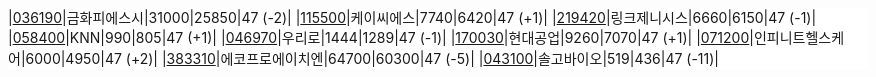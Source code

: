|[036190](https://finance.daum.net/quotes/A036190)|금화피에스시|31000|25850|47 (-2)|
|[115500](https://finance.daum.net/quotes/A115500)|케이씨에스|7740|6420|47 (+1)|
|[219420](https://finance.daum.net/quotes/A219420)|링크제니시스|6660|6150|47 (-1)|
|[058400](https://finance.daum.net/quotes/A058400)|KNN|990|805|47 (+1)|
|[046970](https://finance.daum.net/quotes/A046970)|우리로|1444|1289|47 (-1)|
|[170030](https://finance.daum.net/quotes/A170030)|현대공업|9260|7070|47 (+1)|
|[071200](https://finance.daum.net/quotes/A071200)|인피니트헬스케어|6000|4950|47 (+2)|
|[383310](https://finance.daum.net/quotes/A383310)|에코프로에이치엔|64700|60300|47 (-5)|
|[043100](https://finance.daum.net/quotes/A043100)|솔고바이오|519|436|47 (-11)|
